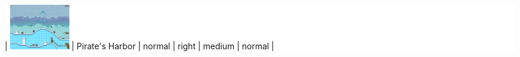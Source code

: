| <img src="images/Yr24.png" title="Yr24.png" alt="Yr24.png" width="100" />                   | Pirate's Harbor                    | normal            | right     | medium     | normal |